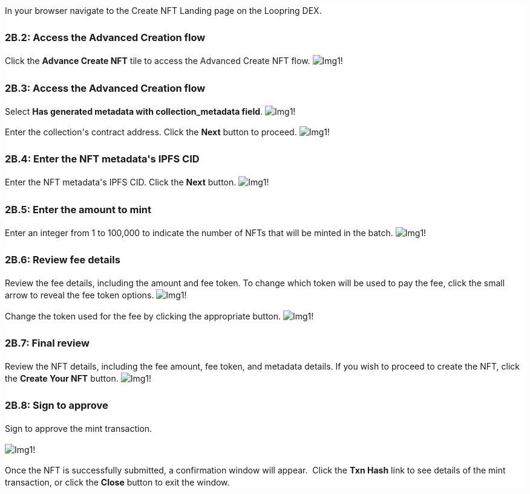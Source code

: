 In your browser navigate to the Create NFT Landing page on the Loopring DEX.

### 2B.2: Access the Advanced Creation flow

Click the **Advance Create NFT** tile to access the Advanced Create NFT flow.
![Img1!](https://desk.zoho.com/galleryDocuments/edbsn535878db279f55cd383015a4af10a6e6687a990f56662ab2fdbf2d9c79818fa3f2bb2e89fc67a1044d9f68ca61718aa8?inline=true)

### 2B.3: Access the Advanced Creation flow

Select **Has generated metadata with collection_metadata field**.
![Img1!](https://desk.zoho.com/galleryDocuments/edbsn1b24fc21f685f4de6a4cf6b20100c6b2779ecaccda64378ea0b75043c2ae74e413a655414f8d2bde6a83b111be8a7a10?inline=true)

Enter the collection's contract address. Click the **Next** button to proceed.
![Img1!](https://desk.zoho.com/galleryDocuments/edbsna53061c0c487ee9798eff021834273bd6e1c79d2e42bf635c8ee6bbb2af1f5d77214720b8dcb82d280f1d03ebb873488?inline=true)

### 2B.4: Enter the NFT metadata's IPFS CID

Enter the NFT metadata's IPFS CID. Click the **Next** button.
![Img1!](https://desk.zoho.com/galleryDocuments/edbsn6cfddf037d2ca8a900459358bb6f3340952fa0a34337712097113b3b5e25a5f6c46d93e7e371a72dd12da5ff763e1cd4?inline=true)

### 2B.5: Enter the amount to mint

Enter an integer from 1 to 100,000 to indicate the number of NFTs that will be minted in the batch.
![Img1!](https://desk.zoho.com/galleryDocuments/edbsn9761ab323dbeb28ba7b00258e31ef4e3d714f12614f2b7665a72299e94a872d307c05a3d77bbbe9c4e78cee615d85b87?inline=true)

### 2B.6: Review fee details

Review the fee details, including the amount and fee token. To change which token will be used to pay the fee, click the small arrow to reveal the fee token options.
![Img1!](https://desk.zoho.com/galleryDocuments/edbsn6cfddf037d2ca8a900459358bb6f334075f10ce912e5dd855d8b2ebb0325aa32cebe5288b4d298ef6c964850bbb6852e?inline=true)

Change the token used for the fee by clicking the appropriate button.
![Img1!](https://desk.zoho.com/galleryDocuments/edbsn12ea33ab0fd4f9ef96442907403bf0a174036eab7f1c54b9ebbb55b8716ab39c1b551c03f0745488daa98a4ade9a2982?inline=true)

### 2B.7: Final review

Review the NFT details, including the fee amount, fee token, and metadata details. If you wish to proceed to create the NFT, click the **Create Your NFT** button.
![Img1!](https://desk.zoho.com/galleryDocuments/edbsn12ea33ab0fd4f9ef96442907403bf0a1ccab3ad7d90278302bf05926fc693fe55d2df275ab9f6ddd66f0920f562085a4?inline=true)

### 2B.8: Sign to approve

Sign to approve the mint transaction.

![Img1!](https://desk.zoho.com/galleryDocuments/edbsn1b24fc21f685f4de6a4cf6b20100c6b2fe1ef5e1e72968c1e59686b142e87f4b700941d58842546545a01ec922eec6d9?inline=true)

Once the NFT is successfully submitted, a confirmation window will appear.
​
Click the **Txn Hash** link to see details of the mint transaction, or click the **Close** button to exit the window.
